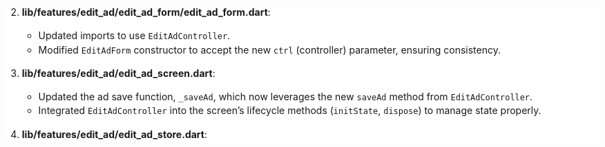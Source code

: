 2. **lib/features/edit_ad/edit_ad_form/edit_ad_form.dart**:
   - Updated imports to use `EditAdController`.
   - Modified `EditAdForm` constructor to accept the new `ctrl` (controller) parameter, ensuring consistency.

3. **lib/features/edit_ad/edit_ad_screen.dart**:
   - Updated the ad save function, `_saveAd`, which now leverages the new `saveAd` method from `EditAdController`.
   - Integrated `EditAdController` into the screen’s lifecycle methods (`initState`, `dispose`) to manage state properly.

4. **lib/features/edit_ad/edit_ad_store.dart**:
